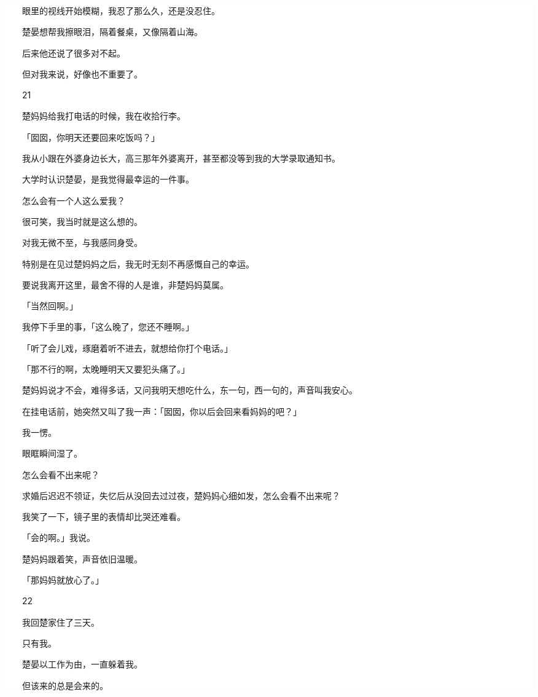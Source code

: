 &emsp;&emsp;眼里的视线开始模糊，我忍了那么久，还是没忍住。  
  
&emsp;&emsp;楚晏想帮我擦眼泪，隔着餐桌，又像隔着山海。  
  
&emsp;&emsp;后来他还说了很多对不起。  
  
&emsp;&emsp;但对我来说，好像也不重要了。  
  
&emsp;&emsp;21  
  
&emsp;&emsp;楚妈妈给我打电话的时候，我在收拾行李。  
  
&emsp;&emsp;「囡囡，你明天还要回来吃饭吗？」  
  
&emsp;&emsp;我从小跟在外婆身边长大，高三那年外婆离开，甚至都没等到我的大学录取通知书。  
  
&emsp;&emsp;大学时认识楚晏，是我觉得最幸运的一件事。  
  
&emsp;&emsp;怎么会有一个人这么爱我？  
  
&emsp;&emsp;很可笑，我当时就是这么想的。  
  
&emsp;&emsp;对我无微不至，与我感同身受。  
  
&emsp;&emsp;特别是在见过楚妈妈之后，我无时无刻不再感慨自己的幸运。  
  
&emsp;&emsp;要说我离开这里，最舍不得的人是谁，非楚妈妈莫属。  
  
&emsp;&emsp;「当然回啊。」  
  
&emsp;&emsp;我停下手里的事，「这么晚了，您还不睡啊。」  
  
&emsp;&emsp;「听了会儿戏，琢磨着听不进去，就想给你打个电话。」  
  
&emsp;&emsp;「那不行的啊，太晚睡明天又要犯头痛了。」  
  
&emsp;&emsp;楚妈妈说才不会，难得多话，又问我明天想吃什么，东一句，西一句的，声音叫我安心。  
  
&emsp;&emsp;在挂电话前，她突然又叫了我一声：「囡囡，你以后会回来看妈妈的吧？」  
  
&emsp;&emsp;我一愣。  
  
&emsp;&emsp;眼眶瞬间湿了。  
  
&emsp;&emsp;怎么会看不出来呢？  
  
&emsp;&emsp;求婚后迟迟不领证，失忆后从没回去过过夜，楚妈妈心细如发，怎么会看不出来呢？  
  
&emsp;&emsp;我笑了一下，镜子里的表情却比哭还难看。  
  
&emsp;&emsp;「会的啊。」我说。  
  
&emsp;&emsp;楚妈妈跟着笑，声音依旧温暖。  
  
&emsp;&emsp;「那妈妈就放心了。」  
  
&emsp;&emsp;22  
  
&emsp;&emsp;我回楚家住了三天。  
  
&emsp;&emsp;只有我。  
  
&emsp;&emsp;楚晏以工作为由，一直躲着我。  
  
&emsp;&emsp;但该来的总是会来的。  
  